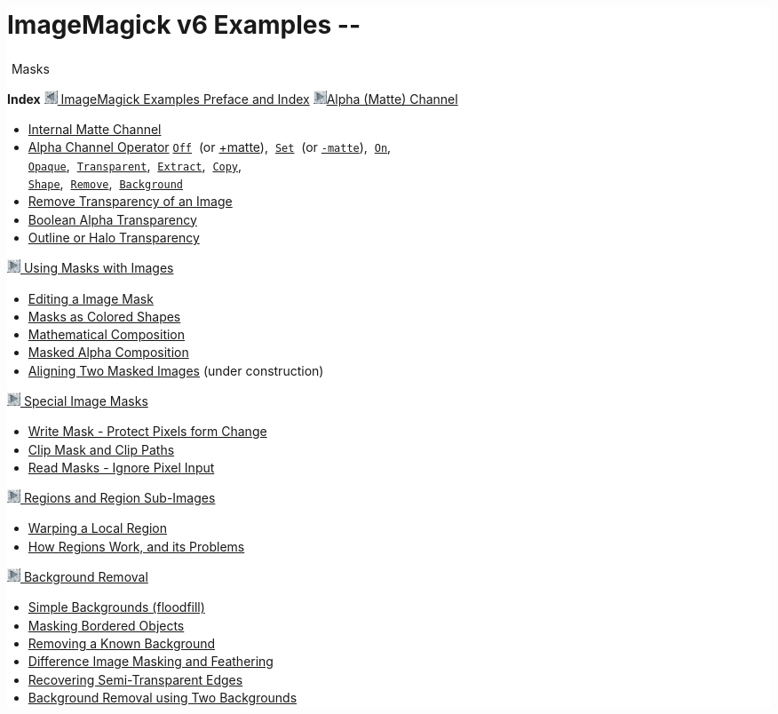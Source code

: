 # ImageMagick v6 Examples --  
 ![](../img_www/space.gif) Masks

**Index**
[![](../img_www/granitesm_left.gif) ImageMagick Examples Preface and Index](../)
[![](../img_www/granitesm_right.gif)Alpha (Matte) Channel](#alpha_channel)
-   [Internal Matte Channel](#matte)
-   [Alpha Channel Operator](#alpha)
    [`Off`](#alpha_off)  (or [+matte](#alpha_off)),  [`Set`](#alpha_set)  (or [`-matte`](#alpha_set)),  [`On`](#alpha_on),   
     [`Opaque`](#alpha_opaque),  [`Transparent`](#alpha_transparent),  [`Extract`](#alpha_extract),  [`Copy`](#alpha_copy),   
     [`Shape`](#alpha_shape),  [`Remove`](#alpha_remove),  [`Background`](#alpha_background)  
-   [Remove Transparency of an Image](#remove)
-   [Boolean Alpha Transparency](#boolean_transparency)
-   [Outline or Halo Transparency](#outline)

[![](../img_www/granitesm_right.gif) Using Masks with Images](#masks)
-   [Editing a Image Mask](#editing)
-   [Masks as Colored Shapes](#shapes)
-   [Mathematical Composition](#compose)
-   [Masked Alpha Composition](#masked_compose)
-   [Aligning Two Masked Images](#aligning) (under construction)

[![](../img_www/granitesm_right.gif) Special Image Masks](#special_masks)
-   [Write Mask - Protect Pixels form Change](#write_mask)
-   [Clip Mask and Clip Paths](#clip_mask)
-   [Read Masks - Ignore Pixel Input](#read_mask)

[![](../img_www/granitesm_right.gif) Regions and Region Sub-Images](#regions)
-   [Warping a Local Region](#region_warping)
-   [How Regions Work, and its Problems](#region_internals)

[![](../img_www/granitesm_right.gif) Background Removal](#bg_remove)
-   [Simple Backgrounds (floodfill)](#floodfill)
-   [Masking Bordered Objects](#border_cut)
-   [Removing a Known Background](#known_bgnd)
-   [Difference Image Masking and Feathering](#difference)
-   [Recovering Semi-Transparent Edges](#semi-trans)
-   [Background Removal using Two Backgrounds](#two_background)
